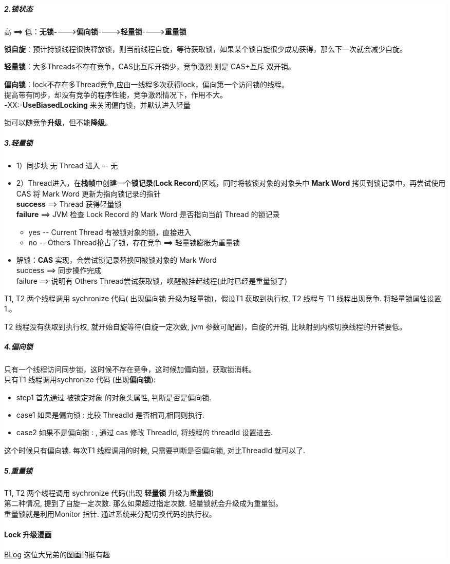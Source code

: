 ##### 2.锁状态

高 ==>  低：**无锁-**--->**偏向锁**---->**轻量锁**---->**重量锁**

**锁自旋**：预计持锁线程很快释放锁，则当前线程自旋，等待获取锁，如果某个锁自旋很少成功获得，那么下一次就会减少自旋。

**轻量锁**：大多Threads不存在竞争，CAS比互斥开销少，竞争激烈 则是 CAS+互斥 双开销。 

**偏向锁**：lock不存在多Thread竞争,应由一线程多次获得lock，偏向第一个访问锁的线程。   
提高带有同步，却没有竞争的程序性能，竞争激烈情况下，作用不大。  
-XX:-**UseBiasedLocking**  来关闭偏向锁，并默认进入轻量

锁可以随竞争**升级**，但不能**降级**。



##### 3.轻量锁

- 1）同步块 无 Thread 进入 -- 无 

- 2）Thread进入，在**栈帧**中创建一个**锁记录**(**Lock Record**)区域，同时将被锁对象的对象头中 **Mark Word** 拷贝到锁记录中，再尝试使用 CAS 将 Mark Word 更新为指向锁记录的指针   
  **success** ==> Thread 获得轻量锁  
  **failure** ==> JVM 检查 Lock Record 的 Mark Word 是否指向当前 Thread 的锁记录
  - yes -- Current Thread 有被锁对象的锁，直接进入
  - no -- Others Thread抢占了锁，存在竞争 ==> 轻量锁膨胀为重量锁 

- 解锁：**CAS** 实现，会尝试锁记录替换回被锁对象的 Mark Word  
  success ==> 同步操作完成  
  failure ==> 说明有 Others Thread尝试获取锁，唤醒被挂起线程(此时已经是重量锁了) 

T1, T2 两个线程调用 sychronize 代码( 出现偏向锁 升级为轻量锁)，假设T1 获取到执行权, T2 线程与 T1 线程出现竞争. 将轻量锁属性设置1.。

T2 线程没有获取到执行权, 就开始自旋等待(自旋一定次数, jvm 参数可配置)，自旋的开销, 比映射到内核切换线程的开销要低。



##### 4.偏向锁

只有一个线程访问同步锁，这时候不存在竞争，这时候加偏向锁，获取锁消耗。  
只有T1 线程调用sychronize 代码 (出现**偏向锁**):  

- step1  首先通过 被锁定对象 的对象头属性, 判断是否是偏向锁.

- case1  如果是偏向锁 : 比较 ThreadId 是否相同,相同则执行.

- case2  如果不是偏向锁 : , 通过 cas 修改 ThreadId, 将线程的 threadId 设置进去.

这个时候只有偏向锁. 每次T1 线程调用的时候, 只需要判断是否偏向锁, 对比ThreadId 就可以了.



##### 5.重量锁

T1, T2 两个线程调用 sychronize 代码(出现 **轻量锁** 升级为**重量锁**)  
第二种情况, 提到了自旋一定次数. 那么如果超过指定次数. 轻量锁就会升级成为重量锁。  
重量锁就是利用Monitor 指针. 通过系统来分配切换代码的执行权。



#### Lock 升级漫画

[BLog](https://blog.csdn.net/xvshu/article/details/88039489) 这位大兄弟的图画的挺有趣